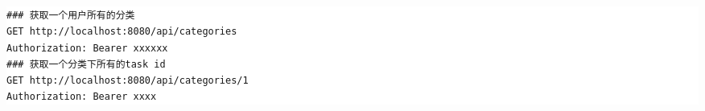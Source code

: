 

```
### 获取一个用户所有的分类
GET http://localhost:8080/api/categories
Authorization: Bearer xxxxxx
### 获取一个分类下所有的task id
GET http://localhost:8080/api/categories/1
Authorization: Bearer xxxx
```





